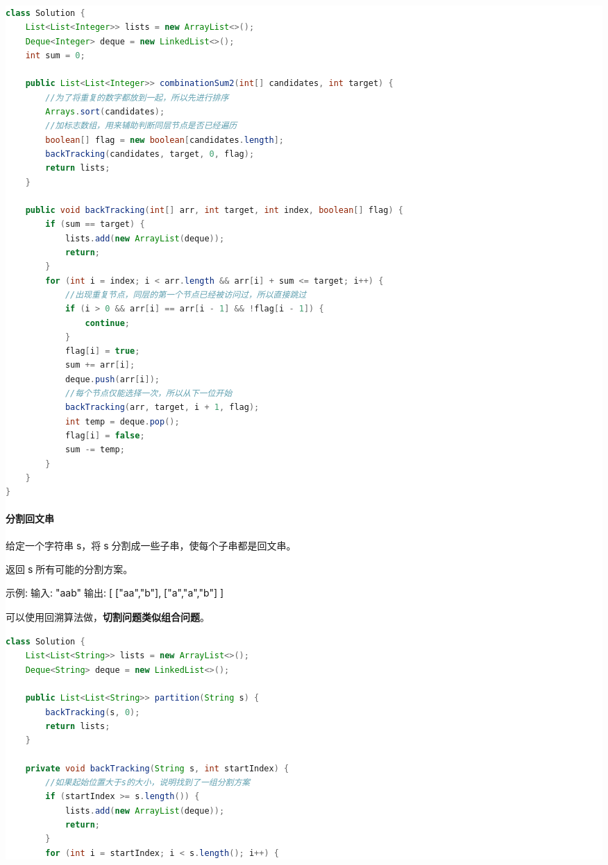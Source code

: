 ```java
class Solution {
    List<List<Integer>> lists = new ArrayList<>();
    Deque<Integer> deque = new LinkedList<>();
    int sum = 0;

    public List<List<Integer>> combinationSum2(int[] candidates, int target) {
        //为了将重复的数字都放到一起，所以先进行排序
        Arrays.sort(candidates);
        //加标志数组，用来辅助判断同层节点是否已经遍历
        boolean[] flag = new boolean[candidates.length];
        backTracking(candidates, target, 0, flag);
        return lists;
    }

    public void backTracking(int[] arr, int target, int index, boolean[] flag) {
        if (sum == target) {
            lists.add(new ArrayList(deque));
            return;
        }
        for (int i = index; i < arr.length && arr[i] + sum <= target; i++) {
            //出现重复节点，同层的第一个节点已经被访问过，所以直接跳过
            if (i > 0 && arr[i] == arr[i - 1] && !flag[i - 1]) {
                continue;
            }
            flag[i] = true;
            sum += arr[i];
            deque.push(arr[i]);
            //每个节点仅能选择一次，所以从下一位开始
            backTracking(arr, target, i + 1, flag);
            int temp = deque.pop();
            flag[i] = false;
            sum -= temp;
        }
    }
}
```



#### 分割回文串

给定一个字符串 s，将 s 分割成一些子串，使每个子串都是回文串。

返回 s 所有可能的分割方案。

示例: 输入: "aab" 输出: [ ["aa","b"], ["a","a","b"] ]

可以使用回溯算法做，**切割问题类似组合问题**。

```java
class Solution {
    List<List<String>> lists = new ArrayList<>();
    Deque<String> deque = new LinkedList<>();

    public List<List<String>> partition(String s) {
        backTracking(s, 0);
        return lists;
    }

    private void backTracking(String s, int startIndex) {
        //如果起始位置大于s的大小，说明找到了一组分割方案
        if (startIndex >= s.length()) {
            lists.add(new ArrayList(deque));
            return;
        }
        for (int i = startIndex; i < s.length(); i++) {
```